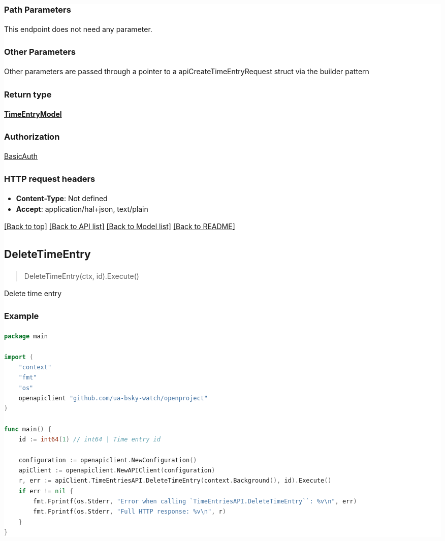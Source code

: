 ### Path Parameters

This endpoint does not need any parameter.

### Other Parameters

Other parameters are passed through a pointer to a apiCreateTimeEntryRequest struct via the builder pattern


### Return type

[**TimeEntryModel**](TimeEntryModel.md)

### Authorization

[BasicAuth](../README.md#BasicAuth)

### HTTP request headers

- **Content-Type**: Not defined
- **Accept**: application/hal+json, text/plain

[[Back to top]](#) [[Back to API list]](../README.md#documentation-for-api-endpoints)
[[Back to Model list]](../README.md#documentation-for-models)
[[Back to README]](../README.md)


## DeleteTimeEntry

> DeleteTimeEntry(ctx, id).Execute()

Delete time entry



### Example

```go
package main

import (
	"context"
	"fmt"
	"os"
	openapiclient "github.com/ua-bsky-watch/openproject"
)

func main() {
	id := int64(1) // int64 | Time entry id

	configuration := openapiclient.NewConfiguration()
	apiClient := openapiclient.NewAPIClient(configuration)
	r, err := apiClient.TimeEntriesAPI.DeleteTimeEntry(context.Background(), id).Execute()
	if err != nil {
		fmt.Fprintf(os.Stderr, "Error when calling `TimeEntriesAPI.DeleteTimeEntry``: %v\n", err)
		fmt.Fprintf(os.Stderr, "Full HTTP response: %v\n", r)
	}
}
```
